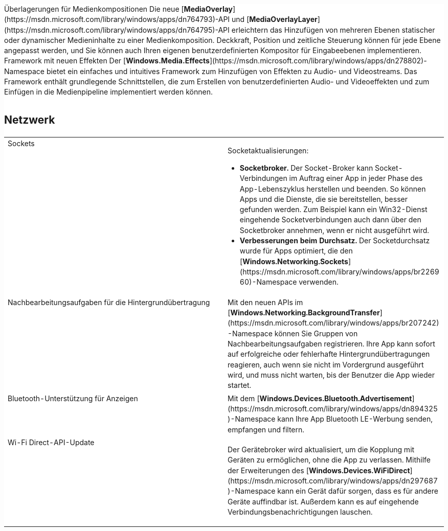 <tr class="odd">
<td align="left">Überlagerungen für Medienkompositionen</td>
<td align="left">Die neue [<strong>MediaOverlay</strong>](https://msdn.microsoft.com/library/windows/apps/dn764793)-API und [<strong>MediaOverlayLayer</strong>](https://msdn.microsoft.com/library/windows/apps/dn764795)-API erleichtern das Hinzufügen von mehreren Ebenen statischer oder dynamischer Medieninhalte zu einer Medienkomposition. Deckkraft, Position und zeitliche Steuerung können für jede Ebene angepasst werden, und Sie können auch Ihren eigenen benutzerdefinierten Kompositor für Eingabeebenen implementieren.</td>
</tr>
<tr class="even">
<td align="left">Framework mit neuen Effekten</td>
<td align="left">Der [<strong>Windows.Media.Effects</strong>](https://msdn.microsoft.com/library/windows/apps/dn278802)-Namespace bietet ein einfaches und intuitives Framework zum Hinzufügen von Effekten zu Audio- und Videostreams. Das Framework enthält grundlegende Schnittstellen, die zum Erstellen von benutzerdefinierten Audio- und Videoeffekten und zum Einfügen in die Medienpipeline implementiert werden können.</td>
</tr>
</tbody>
</table>

 

## Netzwerk


<table>
<colgroup>
<col width="50%" />
<col width="50%" />
</colgroup>
<tbody>
<tr class="odd">
<td align="left">Sockets</td>
<td align="left"><p>Socketaktualisierungen:</p>
<ul>
<li><strong>Socketbroker.</strong> Der Socket-Broker kann Socket-Verbindungen im Auftrag einer App in jeder Phase des App-Lebenszyklus herstellen und beenden. So können Apps und die Dienste, die sie bereitstellen, besser gefunden werden. Zum Beispiel kann ein Win32-Dienst eingehende Socketverbindungen auch dann über den Socketbroker annehmen, wenn er nicht ausgeführt wird.</li>
<li><strong>Verbesserungen beim Durchsatz.</strong> Der Socketdurchsatz wurde für Apps optimiert, die den [<strong>Windows.Networking.Sockets</strong>](https://msdn.microsoft.com/library/windows/apps/br226960)-Namespace verwenden.</li>
</ul></td>
</tr>
<tr class="even">
<td align="left">Nachbearbeitungsaufgaben für die Hintergrundübertragung</td>
<td align="left">Mit den neuen APIs im [<strong>Windows.Networking.BackgroundTransfer</strong>](https://msdn.microsoft.com/library/windows/apps/br207242)-Namespace können Sie Gruppen von Nachbearbeitungsaufgaben registrieren. Ihre App kann sofort auf erfolgreiche oder fehlerhafte Hintergrundübertragungen reagieren, auch wenn sie nicht im Vordergrund ausgeführt wird, und muss nicht warten, bis der Benutzer die App wieder startet.</td>
</tr>
<tr class="odd">
<td align="left">Bluetooth-Unterstützung für Anzeigen</td>
<td align="left">Mit dem [<strong>Windows.Devices.Bluetooth.Advertisement</strong>](https://msdn.microsoft.com/library/windows/apps/dn894325)-Namespace kann Ihre App Bluetooth LE-Werbung senden, empfangen und filtern.</td>
</tr>
<tr class="even">
<td align="left">Wi-Fi Direct-API-Update</td>
<td align="left"><p>Der Gerätebroker wird aktualisiert, um die Kopplung mit Geräten zu ermöglichen, ohne die App zu verlassen. Mithilfe der Erweiterungen des [<strong>Windows.Devices.WiFiDirect</strong>](https://msdn.microsoft.com/library/windows/apps/dn297687)-Namespace kann ein Gerät dafür sorgen, dass es für andere Geräte auffindbar ist. Außerdem kann es auf eingehende Verbindungsbenachrichtigungen lauschen.</p>